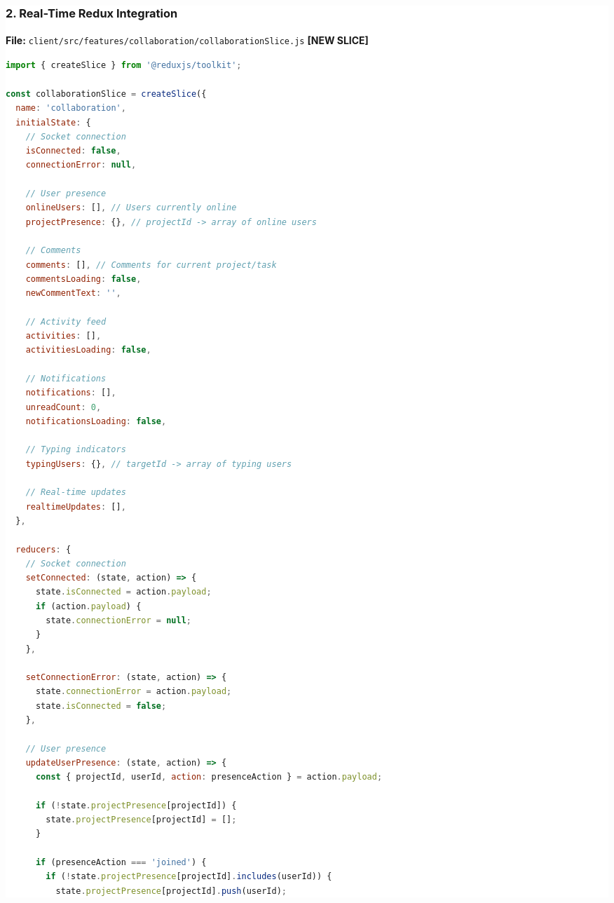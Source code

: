### 2. Real-Time Redux Integration

**File:** `client/src/features/collaboration/collaborationSlice.js` **[NEW SLICE]**

```javascript
import { createSlice } from '@reduxjs/toolkit';

const collaborationSlice = createSlice({
  name: 'collaboration',
  initialState: {
    // Socket connection
    isConnected: false,
    connectionError: null,

    // User presence
    onlineUsers: [], // Users currently online
    projectPresence: {}, // projectId -> array of online users

    // Comments
    comments: [], // Comments for current project/task
    commentsLoading: false,
    newCommentText: '',

    // Activity feed
    activities: [],
    activitiesLoading: false,

    // Notifications
    notifications: [],
    unreadCount: 0,
    notificationsLoading: false,

    // Typing indicators
    typingUsers: {}, // targetId -> array of typing users

    // Real-time updates
    realtimeUpdates: [],
  },

  reducers: {
    // Socket connection
    setConnected: (state, action) => {
      state.isConnected = action.payload;
      if (action.payload) {
        state.connectionError = null;
      }
    },

    setConnectionError: (state, action) => {
      state.connectionError = action.payload;
      state.isConnected = false;
    },

    // User presence
    updateUserPresence: (state, action) => {
      const { projectId, userId, action: presenceAction } = action.payload;

      if (!state.projectPresence[projectId]) {
        state.projectPresence[projectId] = [];
      }

      if (presenceAction === 'joined') {
        if (!state.projectPresence[projectId].includes(userId)) {
          state.projectPresence[projectId].push(userId);
```